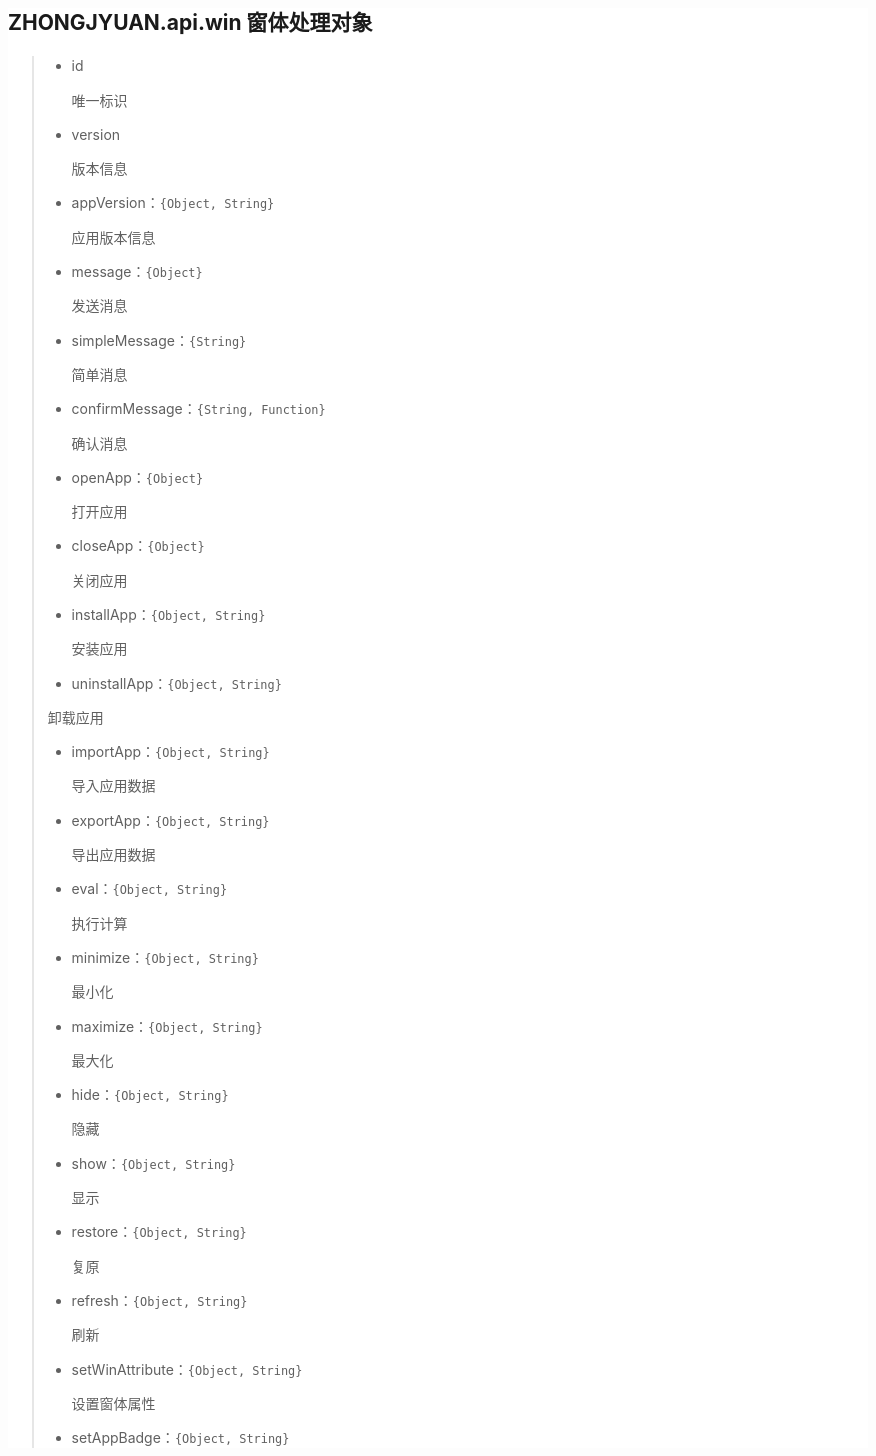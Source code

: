 ## ZHONGJYUAN.api.win 窗体处理对象
> - id
>
>   唯一标识
> - version
>
>   版本信息
> - appVersion：`{Object, String}`
>
>   应用版本信息
> - message：`{Object}`
>
>   发送消息
> - simpleMessage：`{String}`
>
>   简单消息
> - confirmMessage：`{String, Function}`
>
>   确认消息
> - openApp：`{Object}`
>
>   打开应用
> - closeApp：`{Object}`
>
>   关闭应用
> - installApp：`{Object, String}`
>
>   安装应用
> - uninstallApp：`{Object, String}`
>
> 卸载应用
> - importApp：`{Object, String}`
>
>   导入应用数据
> - exportApp：`{Object, String}`
>
>   导出应用数据
> - eval：`{Object, String}`
>
>   执行计算
> - minimize：`{Object, String}`
>
>   最小化
> - maximize：`{Object, String}`
>
>   最大化
> - hide：`{Object, String}`
>
>   隐藏
> - show：`{Object, String}`
>
>   显示
> - restore：`{Object, String}`
>
>   复原
> - refresh：`{Object, String}`
>
>   刷新
> - setWinAttribute：`{Object, String}`
>
>   设置窗体属性
> - setAppBadge：`{Object, String}`